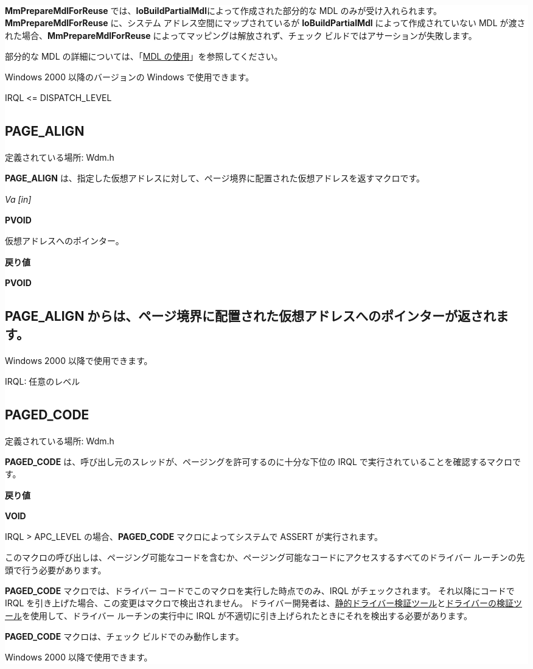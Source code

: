 **MmPrepareMdlForReuse** では、**IoBuildPartialMdl**によって作成された部分的な MDL のみが受け入れられます。 **MmPrepareMdlForReuse** に、システム アドレス空間にマップされているが **IoBuildPartialMdl** によって作成されていない MDL が渡された場合、**MmPrepareMdlForReuse** によってマッピングは解放されず、チェック ビルドではアサーションが失敗します。

部分的な MDL の詳細については、「[MDL の使用](using-mdls.md)」を参照してください。

Windows 2000 以降のバージョンの Windows で使用できます。

IRQL <= DISPATCH_LEVEL


## <a name="page_align"></a>**PAGE_ALIGN**

定義されている場所: Wdm.h

**PAGE_ALIGN** は、指定した仮想アドレスに対して、ページ境界に配置された仮想アドレスを返すマクロです。

_Va [in]_

**PVOID**

仮想アドレスへのポインター。

**戻り値**

**PVOID**

## <a name="page_align-returns-a-pointer-to-the-page-aligned-virtual-address"></a>**PAGE_ALIGN** からは、ページ境界に配置された仮想アドレスへのポインターが返されます。

Windows 2000 以降で使用できます。

IRQL: 任意のレベル


## <a name="paged_code"></a>**PAGED_CODE**

定義されている場所: Wdm.h

**PAGED_CODE** は、呼び出し元のスレッドが、ページングを許可するのに十分な下位の IRQL で実行されていることを確認するマクロです。

**戻り値**

**VOID**

IRQL > APC_LEVEL の場合、**PAGED_CODE** マクロによってシステムで ASSERT が実行されます。

このマクロの呼び出しは、ページング可能なコードを含むか、ページング可能なコードにアクセスするすべてのドライバー ルーチンの先頭で行う必要があります。

**PAGED_CODE** マクロでは、ドライバー コードでこのマクロを実行した時点でのみ、IRQL がチェックされます。 それ以降にコードで IRQL を引き上げた場合、この変更はマクロで検出されません。 ドライバー開発者は、[静的ドライバー検証ツール](https://docs.microsoft.com/windows-hardware/drivers/devtest/static-driver-verifier)と[ドライバーの検証ツール](https://docs.microsoft.com/windows-hardware/drivers/devtest/driver-verifier)を使用して、ドライバー ルーチンの実行中に IRQL が不適切に引き上げられたときにそれを検出する必要があります。

**PAGED_CODE** マクロは、チェック ビルドでのみ動作します。

Windows 2000 以降で使用できます。

